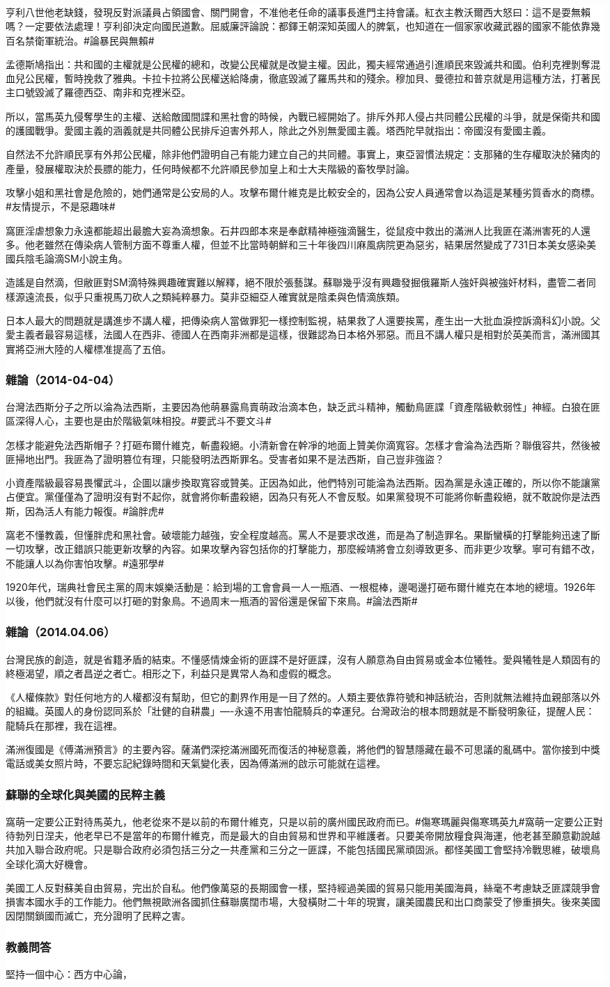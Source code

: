 亨利八世他老缺錢，發現反對派議員占領國會、關門開會，不准他老任命的議事長進門主持會議。紅衣主教沃爾西大怒曰：這不是耍無賴嗎？一定要依法處理！亨利卻決定向國民道歉。屈威廉評論說：都鐸王朝深知英國人的脾氣，也知道在一個家家收藏武器的國家不能依靠幾百名禁衛軍統治。#論暴民與無賴#

孟德斯鳩指出：共和國的主權就是公民權的總和，改變公民權就是改變主權。因此，獨夫經常通過引進順民來毀滅共和國。伯利克裡剝奪混血兒公民權，暫時挽救了雅典。卡拉卡拉將公民權送給降虜，徹底毀滅了羅馬共和的殘余。穆加貝、曼德拉和普京就是用這種方法，打著民主口號毀滅了羅德西亞、南非和克裡米亞。

所以，當馬英九侵奪學生的主權、送給敵國間諜和黑社會的時候，內戰已經開始了。排斥外邦人侵占共同體公民權的斗爭，就是保衛共和國的護國戰爭。愛國主義的涵義就是共同體公民排斥迫害外邦人，除此之外別無愛國主義。塔西陀早就指出：帝國沒有愛國主義。

自然法不允許順民享有外邦公民權，除非他們證明自己有能力建立自己的共同體。事實上，東亞習慣法規定：支那豬的生存權取決於豬肉的產量，發展權取決於長膘的能力，任何時候都不允許順民參加皇上和士大夫階級的畜牧學討論。

攻擊小姐和黑社會是危險的，她們通常是公安局的人。攻擊布爾什維克是比較安全的，因為公安人員通常會以為這是某種劣質香水的商標。#友情提示，不是惡趣味#

窩匪淫虐想象力永遠都能超出最膽大妄為滴想象。石井四郎本來是奉獻精神極強滴醫生，從鼠疫中救出的滿洲人比我匪在滿洲害死的人還多。他老雖然在傳染病人管制方面不尊重人權，但並不比當時朝鮮和三十年後四川麻風病院更為惡劣，結果居然變成了731日本美女感染美國兵陰毛論滴SM小說主角。

造謠是自然滴，但敝匪對SM滴特殊興趣確實難以解釋，絕不限於張藝謀。蘇聯幾乎沒有興趣發掘俄羅斯人強奸與被強奸材料，盡管二者同樣源遠流長，似乎只重視馬刀砍人之類純粹暴力。莫非亞細亞人確實就是陰柔與色情滴族類。

日本人最大的問題就是講進步不講人權，把傳染病人當做罪犯一樣控制監視，結果救了人還要挨罵，產生出一大批血淚控訴滴科幻小說。父愛主義者最容易這樣，法國人在西非、德國人在西南非洲都是這樣，很難認為日本格外邪惡。而且不講人權只是相對於英美而言，滿洲國其實將亞洲大陸的人權標准提高了五倍。

### 雜論（2014-04-04）
台灣法西斯分子之所以淪為法西斯，主要因為他萌暴露鳥賣萌政治滴本色，缺乏武斗精神，觸動鳥匪諜「資產階級軟弱性」神經。白狼在匪區深得人心，主要也是由於階級氣味相投。#要武斗不要文斗#

怎樣才能避免法西斯帽子？打砸布爾什維克，斬盡殺絕。小清新會在幹凈的地面上贊美你滴寬容。怎樣才會淪為法西斯？聯俄容共，然後被匪掃地出門。我匪為了證明篡位有理，只能發明法西斯罪名。受害者如果不是法西斯，自己豈非強盜？

小資產階級最容易畏懼武斗，企圖以讓步換取寬容或贊美。正因為如此，他們特別可能淪為法西斯。因為黨是永遠正確的，所以你不能讓黨占便宜。黨僅僅為了證明沒有對不起你，就會將你斬盡殺絕，因為只有死人不會反駁。如果黨發現不可能將你斬盡殺絕，就不敢說你是法西斯，因為活人有能力報復。#論胖虎#

窩老不懂教義，但懂胖虎和黑社會。破壞能力越強，安全程度越高。罵人不是要求改進，而是為了制造罪名。果斷蠻橫的打擊能夠迅速了斷一切攻擊，改正錯誤只能更新攻擊的內容。如果攻擊內容包括你的打擊能力，那麼綏靖將會立刻導致更多、而非更少攻擊。寧可有錯不改，不能讓人以為你害怕攻擊。#遠邪學#

1920年代，瑞典社會民主黨的周末娛樂活動是：給到場的工會會員一人一瓶酒、一根棍棒，邊喝邊打砸布爾什維克在本地的總壇。1926年以後，他們就沒有什麼可以打砸的對象鳥。不過周末一瓶酒的習俗還是保留下來鳥。#論法西斯#

### 雜論（2014.04.06）
台灣民族的創造，就是省籍矛盾的結束。不懂感情煉金術的匪諜不是好匪諜，沒有人願意為自由貿易或金本位犧牲。愛與犧牲是人類固有的終極渴望，順之者昌逆之者亡。相形之下，利益只是異常人為和虛假的概念。

《人權條款》對任何地方的人權都沒有幫助，但它的劃界作用是一目了然的。人類主要依靠符號和神話統治，否則就無法維持血親部落以外的組織。英國人的身份認同系於「壯健的自耕農」—-永遠不用害怕龍騎兵的幸運兒。台灣政治的根本問題就是不斷發明象征，提醒人民：龍騎兵在那裡，我在這裡。

滿洲復國是《傅滿洲預言》的主要內容。薩滿們深挖滿洲國死而復活的神秘意義，將他們的智慧隱藏在最不可思議的亂碼中。當你接到中獎電話或美女照片時，不要忘記紀錄時間和天氣變化表，因為傅滿洲的啟示可能就在這裡。

### 蘇聯的全球化與美國的民粹主義
窩萌一定要公正對待馬英九，他老從來不是以前的布爾什維克，只是以前的廣州國民政府而已。#傷寒瑪麗與傷寒瑪英九#窩萌一定要公正對待勃列日涅夫，他老早已不是當年的布爾什維克，而是最大的自由貿易和世界和平維護者。只要美帝開放糧食與海運，他老甚至願意勸說越共加入聯合政府呢。只是聯合政府必須包括三分之一共產黨和三分之一匪諜，不能包括國民黨頑固派。都怪美國工會堅持冷戰思維，破壞鳥全球化滴大好機會。

美國工人反對蘇美自由貿易，完出於自私。他們像萬惡的長期國會一樣，堅持經過美國的貿易只能用美國海員，絲毫不考慮缺乏匪諜競爭會損害本國水手的工作能力。他們無視歐洲各國抓住蘇聯廣闊市場，大發橫財二十年的現實，讓美國農民和出口商蒙受了慘重損失。後來美國因閉關鎖國而滅亡，充分證明了民粹之害。

### 教義問答
堅持一個中心：西方中心論，
